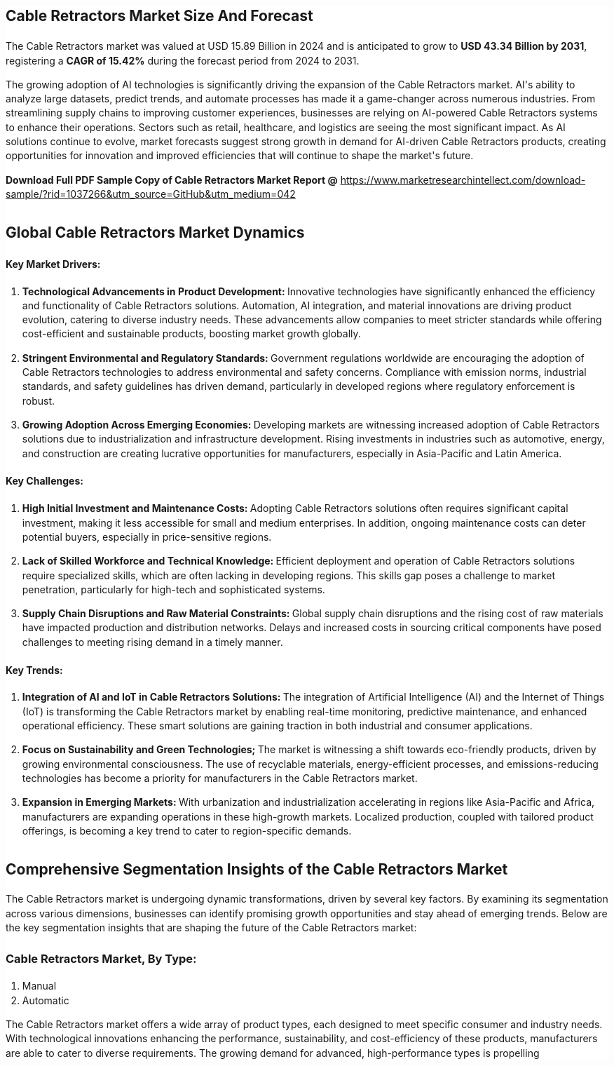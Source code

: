 <h2>Cable Retractors Market Size And Forecast</h2><p>The Cable Retractors market was valued at USD 15.89 Billion in 2024 and is anticipated to grow to <strong>USD 43.34 Billion by 2031</strong>, registering a <strong>CAGR of 15.42%</strong> during the forecast period from 2024 to 2031.</p><p>The growing adoption of AI technologies is significantly driving the expansion of the Cable Retractors market. AI's ability to analyze large datasets, predict trends, and automate processes has made it a game-changer across numerous industries. From streamlining supply chains to improving customer experiences, businesses are relying on AI-powered Cable Retractors systems to enhance their operations. Sectors such as retail, healthcare, and logistics are seeing the most significant impact. As AI solutions continue to evolve, market forecasts suggest strong growth in demand for AI-driven Cable Retractors products, creating opportunities for innovation and improved efficiencies that will continue to shape the market's future.</p><p><strong>Download Full PDF Sample Copy of Cable Retractors Market Report @</strong>&nbsp;<a href="https://www.marketresearchintellect.com/download-sample/?rid=1037266&amp;utm_source=GitHub&amp;utm_medium=042">https://www.marketresearchintellect.com/download-sample/?rid=1037266&amp;utm_source=GitHub&amp;utm_medium=042</a></p><h2>Global Cable Retractors Market Dynamics</h2><h4><strong>Key Market Drivers:</strong></h4><ol><li><p><strong>Technological Advancements in Product Development:&nbsp;</strong>Innovative technologies have significantly enhanced the efficiency and functionality of Cable Retractors solutions. Automation, AI integration, and material innovations are driving product evolution, catering to diverse industry needs. These advancements allow companies to meet stricter standards while offering cost-efficient and sustainable products, boosting market growth globally.</p></li><li><p><strong>Stringent Environmental and Regulatory Standards:&nbsp;</strong>Government regulations worldwide are encouraging the adoption of Cable Retractors technologies to address environmental and safety concerns. Compliance with emission norms, industrial standards, and safety guidelines has driven demand, particularly in developed regions where regulatory enforcement is robust.</p></li><li><p><strong>Growing Adoption Across Emerging Economies:&nbsp;</strong>Developing markets are witnessing increased adoption of Cable Retractors solutions due to industrialization and infrastructure development. Rising investments in industries such as automotive, energy, and construction are creating lucrative opportunities for manufacturers, especially in Asia-Pacific and Latin America.</p></li></ol><h4><strong>Key Challenges:</strong></h4><ol><li><p><strong>High Initial Investment and Maintenance Costs:&nbsp;</strong>Adopting Cable Retractors solutions often requires significant capital investment, making it less accessible for small and medium enterprises. In addition, ongoing maintenance costs can deter potential buyers, especially in price-sensitive regions.</p></li><li><p><strong>Lack of Skilled Workforce and Technical Knowledge:&nbsp;</strong>Efficient deployment and operation of Cable Retractors solutions require specialized skills, which are often lacking in developing regions. This skills gap poses a challenge to market penetration, particularly for high-tech and sophisticated systems.</p></li><li><p><strong>Supply Chain Disruptions and Raw Material Constraints:&nbsp;</strong>Global supply chain disruptions and the rising cost of raw materials have impacted production and distribution networks. Delays and increased costs in sourcing critical components have posed challenges to meeting rising demand in a timely manner.</p></li></ol><h4><strong>Key Trends:</strong></h4><ol><li><p><strong>Integration of AI and IoT in Cable Retractors Solutions:&nbsp;</strong>The integration of Artificial Intelligence (AI) and the Internet of Things (IoT) is transforming the Cable Retractors market by enabling real-time monitoring, predictive maintenance, and enhanced operational efficiency. These smart solutions are gaining traction in both industrial and consumer applications.</p></li><li><p><strong>Focus on Sustainability and Green Technologies;&nbsp;</strong>The market is witnessing a shift towards eco-friendly products, driven by growing environmental consciousness. The use of recyclable materials, energy-efficient processes, and emissions-reducing technologies has become a priority for manufacturers in the Cable Retractors market.</p></li><li><p><strong>Expansion in Emerging Markets:&nbsp;</strong>With urbanization and industrialization accelerating in regions like Asia-Pacific and Africa, manufacturers are expanding operations in these high-growth markets. Localized production, coupled with tailored product offerings, is becoming a key trend to cater to region-specific demands.</p></li></ol><div class="article-main__content" data-test-id="publishing-text-block"><h2>Comprehensive Segmentation Insights of the Cable Retractors Market</h2><p>The Cable Retractors market is undergoing dynamic transformations, driven by several key factors. By examining its segmentation across various dimensions, businesses can identify promising growth opportunities and stay ahead of emerging trends. Below are the key segmentation insights that are shaping the future of the Cable Retractors market:</p><h3><strong>Cable Retractors Market, By Type:<br /></strong></h3><ol><li>Manual<li> Automatic</li></ol><p>The Cable Retractors market offers a wide array of product types, each designed to meet specific consumer and industry needs. With technological innovations enhancing the performance, sustainability, and cost-efficiency of these products, manufacturers are able to cater to diverse requirements. The growing demand for advanced, high-performance types is propelling
